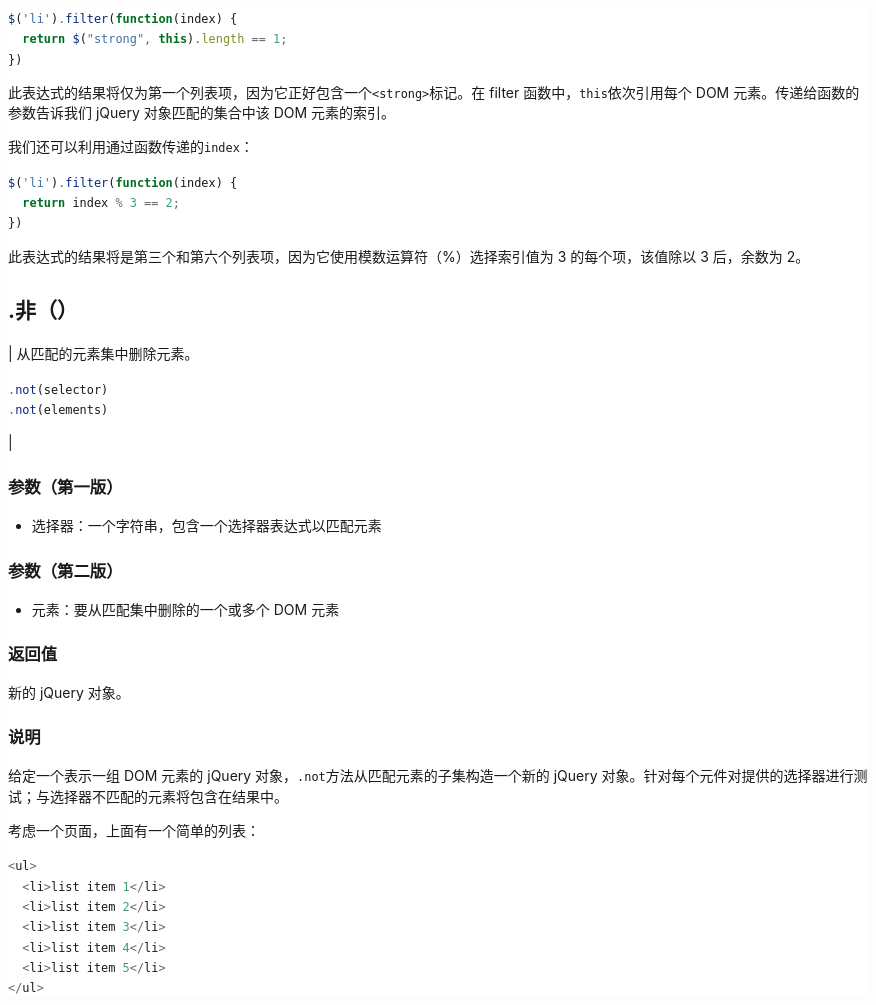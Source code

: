 ```js
$('li').filter(function(index) {
  return $("strong", this).length == 1;
})
```

此表达式的结果将仅为第一个列表项，因为它正好包含一个`<strong>`标记。在 filter 函数中，`this`依次引用每个 DOM 元素。传递给函数的参数告诉我们 jQuery 对象匹配的集合中该 DOM 元素的索引。

我们还可以利用通过函数传递的`index`：

```js
$('li').filter(function(index) {
  return index % 3 == 2;
})
```

此表达式的结果将是第三个和第六个列表项，因为它使用模数运算符（%）选择索引值为 3 的每个项，该值除以 3 后，余数为 2。

## .非（）

<colgroup><col style="text-align: left"></colgroup> 
| 从匹配的元素集中删除元素。

```js
.not(selector) 
.not(elements) 

```

 |

### 参数（第一版）

*   选择器：一个字符串，包含一个选择器表达式以匹配元素

### 参数（第二版）

*   元素：要从匹配集中删除的一个或多个 DOM 元素

### 返回值

新的 jQuery 对象。

### 说明

给定一个表示一组 DOM 元素的 jQuery 对象，`.not`方法从匹配元素的子集构造一个新的 jQuery 对象。针对每个元件对提供的选择器进行测试；与选择器不匹配的元素将包含在结果中。

考虑一个页面，上面有一个简单的列表：

```js
<ul>
  <li>list item 1</li>
  <li>list item 2</li>
  <li>list item 3</li>
  <li>list item 4</li>
  <li>list item 5</li>
</ul>
```
